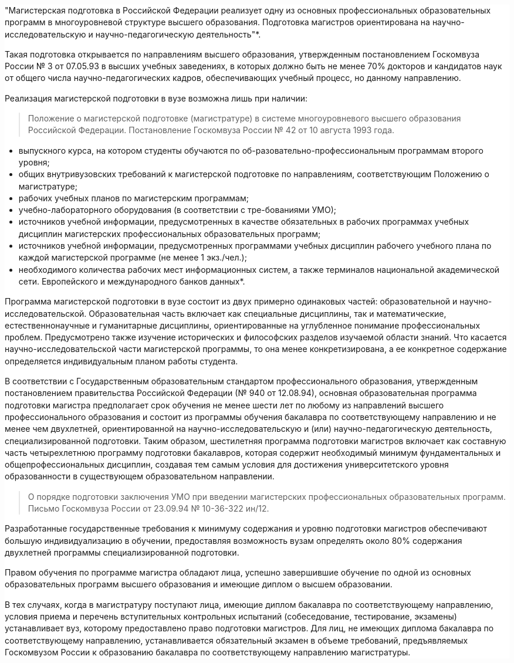 "Магистерская подготовка в Российской Федерации реализует одну из основных профессиональных образовательных программ в многоуровневой структуре высшего образования. Подготовка магистров ориентирована на научно-исследовательскую и научно-педагогическую деятельность"*.

Такая подготовка открывается по направлениям высшего образования, утвержденным постановлением Госкомвуза России № 3 от 07.05.93 в высших учебных заведениях, в которых должно быть не менее 70% докторов и кандидатов наук от общего числа научно-педагогических кадров, обеспечивающих учебный процесс, но данному направлению.

Реализация магистерской подготовки в вузе возможна лишь при наличии:

> Положение о магистерской подготовке (магистратуре) в системе многоуровневого высшего образования Российской Федерации. Постановление Госкомвуза России № 42 от 10 августа 1993 года.

- выпускного курса, на котором студенты обучаются по об-разовательно-профессиональным программам второго уровня;
- общих внутривузовских требований к магистерской подготовке по направлениям, соответствующим Положению о магистратуре;
- рабочих учебных планов по магистерским программам;
- учебно-лабораторного оборудования (в соответствии с тре-бованиями УМО);
- источников учебной информации, предусмотренных в качестве обязательных в рабочих программах учебных дисциплин магистерских профессиональных образовательных программ;
- источников учебной информации, предусмотренных программами учебных дисциплин рабочего учебного плана по каждой магистерской программе (не менее 1 экз./чел.);
- необходимого количества рабочих мест информационных систем, а также терминалов национальной академической сети. Европейского и международного банков данных*.

Программа магистерской подготовки в вузе состоит из двух примерно одинаковых частей: образовательной и научно-исследовательской. Образовательная часть включает как специальные дисциплины, так и математические, естественнонаучные и гуманитарные дисциплины, ориентированные на углубленное понимание профессиональных проблем. Предусмотрено также изучение исторических и философских разделов изучаемой области знаний. Что касается научно-исследовательской части магистерской программы, то она менее конкретизирована, а ее конкретное содержание определяется индивидуальным планом работы студента.

В соответствии с Государственным образовательным стандартом профессионального образования, утвержденным постановлением правительства Российской Федерации (№ 940 от 12.08.94), основная образовательная программа подготовки магистра предполагает срок обучения не менее шести лет по любому из направлений высшего профессионального образования и состоит из программы обучения бакалавра по соответствующему направлению и не менее чем двухлетней, ориентированной на научно-исследовательскую и (или) научно-педагогическую деятельность, специализированной подготовки. Таким образом, шестилетняя программа подготовки магистров включает как составную часть четырехлетнюю программу подготовки бакалавров, которая содержит необходимый минимум фундаментальных и общепрофессиональных дисциплин, создавая тем самым условия для достижения университетского уровня образованности в существующем образовательном направлении.

> О порядке подготовки заключения УМО при введении магистерских профессиональных образовательных программ. Письмо Госкомвуза России от 23.09.94 № 10-36-322 ин/12.

Разработанные государственные требования к минимуму содержания и уровню подготовки магистров обеспечивают большую индивидуализацию в обучении, предоставляя возможность вузам определять около 80% содержания двухлетней программы специализированной подготовки.

Правом обучения по программе магистра обладают лица, успешно завершившие обучение по одной из основных образовательных программ высшего образования и имеющие диплом о высшем образовании.

В тех случаях, когда в магистратуру поступают лица, имеющие диплом бакалавра по соответствующему направлению, условия приема и перечень вступительных контрольных испытаний (собеседование, тестирование, экзамены) устанавливает вуз, которому предоставлено право подготовки магистров. Для лиц, не имеющих диплома бакалавра по соответствующему направлению, устанавливается обязательный экзамен в объеме требований, предъявляемых Госкомвузом России к образованию бакалавра по соответствующему направлению магистратуры.
